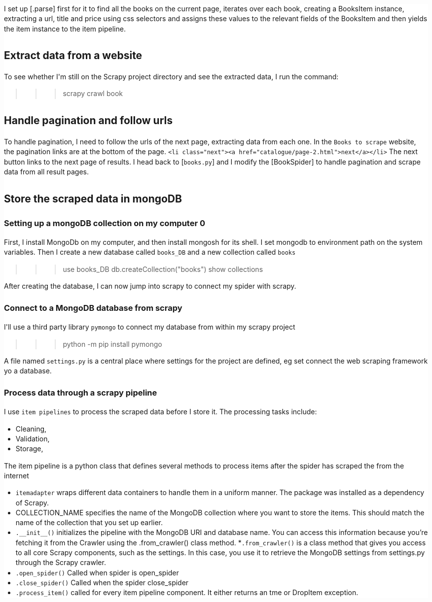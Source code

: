I set up [.parse] first for it to find all the books on the current page, iterates over each book, creating a BooksItem instance, extracting a url, title and price using css selectors and assigns these  values to the relevant fields of the BooksItem and then yields the item instance to the item pipeline.

## Extract data from a website

To see whether I'm still on the Scrapy project directory and see the extracted data, I run the command:
>>> scrapy crawl book

## Handle pagination and follow urls

To handle pagination, I need to follow the urls of the next page, extracting data from each one. In the `Books to scrape` website, the pagination links are at the bottom of the page.
`<li class="next"><a href="catalogue/page-2.html">next</a></li>`
The next button links to the next page of results. I head back to [`books.py`] and I modify the [BookSpider] to handle pagination and scrape data from all result pages.

## Store the scraped data in mongoDB

### Setting up a mongoDB collection on my computer 0

First, I install MongoDb on my computer, and then install mongosh for its shell. I set mongodb to environment path on the system variables.
Then I create a new database called `books_DB` and a new collection called `books`
>>> use books_DB
>>> db.createCollection("books") 
>>> show collections

After creating the database, I can now jump into scrapy to connect my spider with scrapy.

### Connect to  a MongoDB database from scrapy

I'll use a third party library `pymongo` to connect my database from within my scrapy project
>>> python -m pip install pymongo

A file named `settings.py` is a central place  where settings for the project are defined, eg set connect the web scraping framework yo a database.

### Process data through a scrapy pipeline

I use `item pipelines` to process the scraped data before I store it. The processing tasks include:

* Cleaning,
* Validation,
* Storage,

The item pipeline is a python class that defines several methods to process items after the spider has scraped the from the internet

* `itemadapter` wraps different data containers to handle them in a uniform manner. The package was installed as a dependency of Scrapy.
* COLLECTION_NAME specifies the name of the MongoDB collection where you want to store the items. This should match the name of the collection that you set up earlier.
* `.__init__()` initializes the pipeline with the MongoDB URI and database name. You can access this information because you’re fetching it from the Crawler using the .from_crawler() class method.
*`.from_crawler()` is a class method that gives you access to all core Scrapy components, such as the settings. In this case, you use it to retrieve the MongoDB settings from settings.py through the Scrapy crawler.
* `.open_spider()` Called when spider is open_spider
* `.close_spider()` Called when the spider close_spider
* `.process_item()` called for every item pipeline component. It either returns an tme or DropItem exception.


